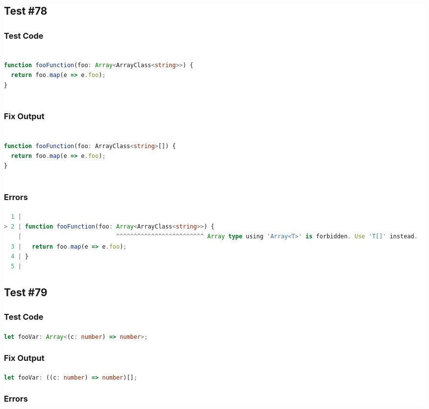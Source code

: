 ## Test #78

### Test Code


```ts

function fooFunction(foo: Array<ArrayClass<string>>) {
  return foo.map(e => e.foo);
}
      
```

### Fix Output


```ts

function fooFunction(foo: ArrayClass<string>[]) {
  return foo.map(e => e.foo);
}
      
```

### Errors


```ts
  1 |
> 2 | function fooFunction(foo: Array<ArrayClass<string>>) {
    |                           ^^^^^^^^^^^^^^^^^^^^^^^^^ Array type using 'Array<T>' is forbidden. Use 'T[]' instead.
  3 |   return foo.map(e => e.foo);
  4 | }
  5 |       
```

## Test #79

### Test Code


```ts
let fooVar: Array<(c: number) => number>;
```

### Fix Output


```ts
let fooVar: ((c: number) => number)[];
```

### Errors
